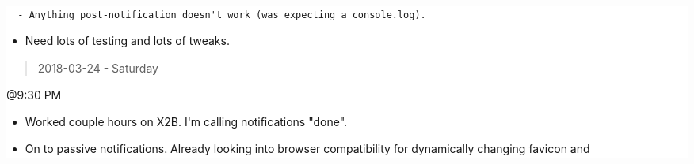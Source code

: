	  - Anything post-notification doesn't work (was expecting a console.log).

  - Need lots of testing and lots of tweaks.

> 2018-03-24 - Saturday

@9:30 PM

  - Worked couple hours on X2B.
		I'm calling notifications "done".

  - On to passive notifications.
		Already looking into browser compatibility for dynamically changing favicon and <title>.
		Firefox and IE appear to be the biggest problems.

@2:15 AM

  - I "think" I've got it mostly working. Doubt it, but further testing will tell.
		Doing all this "time" stuff is vexing.

	One major issue I found is **don't create a new Date based on another new Date's `getParts()`**.
		Minutes were almost always 5 minutes ahead.

@3:05 AM

  - Issue: Creating a new timer with one that's expired will reset the expired timer.
		A: When I reset the preference Hour/Min, it reevaluates the previous alarms.
		Works as expected / designed.

  - Updated Title.

  - @TODO: Need 'expired' icon
		    `link.href = '/icon16.png';`

> 2018-03-25 - Sunday

@3:15 PM

  - Created 'expired' favicon.

  - Finished passive notification (tab title and icon change).

  - Fixed issue with alarms not clearing (being overridden) when being updated.
		Was an issue on extension also, but would never / rarely see it.

@10:00 PM

  - Ran some additional pseudo-random testing.

  - Closing all my opened browser research tabs; updating Readme.md with helpful URLs.

  - Adding in new "About This App" button in upper-right of layout (for web app only).

@12:05 AM

  - Completed dynamically adding the 'About App' toggle menu in upper-right of layout.

@1:35 AM

  - New issue (couple, actually).
		An item with alarm showed as expired due to bad logic.
		BadgeText was set on a non-expired item due to bad logic.
```
	[popup.js] # 484 Promise.all().then().forEach()
	        // @TODO: The below `if()` logic is poor.
		        // If alarm is set and active, doesn't check if it's still valid.
		        // badgeText should only increase if alarm is invalid, and item is active.
```
> 2018-03-26 - Monday
